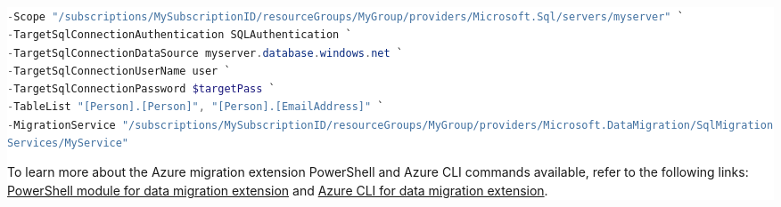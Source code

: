 ```powershell
-Scope "/subscriptions/MySubscriptionID/resourceGroups/MyGroup/providers/Microsoft.Sql/servers/myserver" `
-TargetSqlConnectionAuthentication SQLAuthentication `
-TargetSqlConnectionDataSource myserver.database.windows.net `
-TargetSqlConnectionUserName user `
-TargetSqlConnectionPassword $targetPass `
-TableList "[Person].[Person]", "[Person].[EmailAddress]" `
-MigrationService "/subscriptions/MySubscriptionID/resourceGroups/MyGroup/providers/Microsoft.DataMigration/SqlMigrationServices/MyService"
```

To learn more about the Azure migration extension PowerShell and Azure CLI commands available, refer to the following links: [PowerShell module for data migration extension](/powershell/module/az.datamigration) and [Azure CLI for data migration extension](/cli/azure/datamigration).